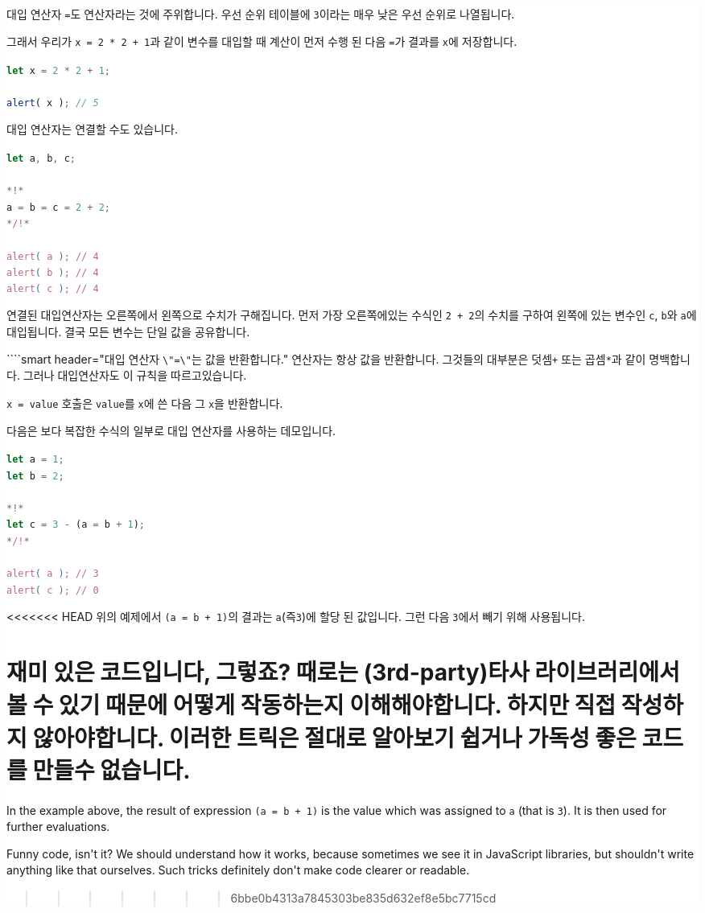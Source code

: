 대입 연산자 `=`도 연산자라는 것에 주위합니다. 우선 순위 테이블에 `3`이라는 매우 낮은 우선 순위로 나열됩니다.

그래서 우리가 `x = 2 * 2 + 1`과 같이 변수를 대입할 때 계산이 먼저 수행 된 다음 `=`가 결과를 `x`에 저장합니다.

```js
let x = 2 * 2 + 1;

alert( x ); // 5
```

대입 연산자는 연결할 수도 있습니다.

```js run
let a, b, c;

*!*
a = b = c = 2 + 2;
*/!*

alert( a ); // 4
alert( b ); // 4
alert( c ); // 4
```

연결된 대입연산자는 오른쪽에서 왼쪽으로 수치가 구해집니다. 먼저 가장 오른쪽에있는 수식인 `2 + 2`의 수치를 구하여 왼쪽에 있는 변수인 `c`, `b`와 `a`에 대입됩니다. 결국 모든 변수는 단일 값을 공유합니다.

````smart header="대입 연산자 `\"=\"`는 값을 반환합니다."
연산자는 항상 값을 반환합니다. 그것들의 대부분은 덧셈`+` 또는 곱셈`*`과 같이 명백합니다. 그러나 대입연산자도 이 규칙을 따르고있습니다.

`x = value` 호출은 `value`를 `x`에 쓴 다음 그 `x`을 반환합니다. 

다음은 보다 복잡한 수식의 일부로 대입 연산자를 사용하는 데모입니다.

```js run
let a = 1;
let b = 2;

*!*
let c = 3 - (a = b + 1);
*/!*

alert( a ); // 3
alert( c ); // 0
```

<<<<<<< HEAD
위의 예제에서 `(a = b + 1)`의 결과는 `a`(즉`3`)에 할당 된 값입니다. 그런 다음 `3`에서 빼기 위해 사용됩니다.

재미 있은 코드입니다, 그렇죠? 때로는 (3rd-party)타사 라이브러리에서 볼 수 있기 때문에 어떻게 작동하는지 이해해야합니다. 하지만 직접 작성하지 않아야합니다. 이러한 트릭은 절대로 알아보기 쉽거나 가독성 좋은 코드를 만들수 없습니다.
=======
In the example above, the result of expression `(a = b + 1)` is the value which was assigned to `a` (that is `3`). It is then used for further evaluations.

Funny code, isn't it? We should understand how it works, because sometimes we see it in JavaScript libraries, but shouldn't write anything like that ourselves. Such tricks definitely don't make code clearer or readable.
>>>>>>> 6bbe0b4313a7845303be835d632ef8e5bc7715cd
````
